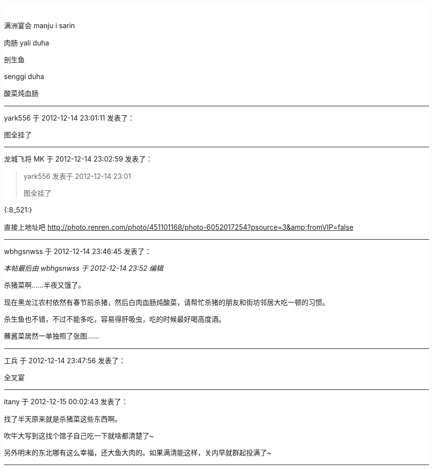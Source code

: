 &nbsp;&nbsp;

满洲宴会 manju i sarin

肉肠 yali duha

剖生鱼

senggi duha

酸菜炖血肠

---

yark556 于 2012-12-14 23:01:11 发表了：

图全挂了

---

龙城飞将 MK 于 2012-12-14 23:02:59 发表了：

> yark556 发表于 2012-12-14 23:01
>
> 图全挂了

{:8_521:}

直接上地址吧
http://photo.renren.com/photo/451101168/photo-6052017254?psource=3&amp;fromVIP=false

---

wbhgsnwss 于 2012-12-14 23:46:45 发表了：

_本帖最后由 wbhgsnwss 于 2012-12-14 23:52 编辑_

杀猪菜啊……半夜又饿了。

现在黑龙江农村依然有春节前杀猪，然后白肉血肠炖酸菜，请帮忙杀猪的朋友和街坊邻居大吃一顿的习惯。

杀生鱼也不错，不过不能多吃，容易得肝吸虫，吃的时候最好喝高度酒。

蘸酱菜居然一单独照了张图……

---

工兵 于 2012-12-14 23:47:56 发表了：

全叉宴

---

itany 于 2012-12-15 00:02:43 发表了：

找了半天原来就是杀猪菜这些东西啊。

吹牛大写到这找个馆子自己吃一下就啥都清楚了~

另外明末的东北哪有这么幸福，还大鱼大肉的。如果满清能这样，关内早就群起投满了~

---
